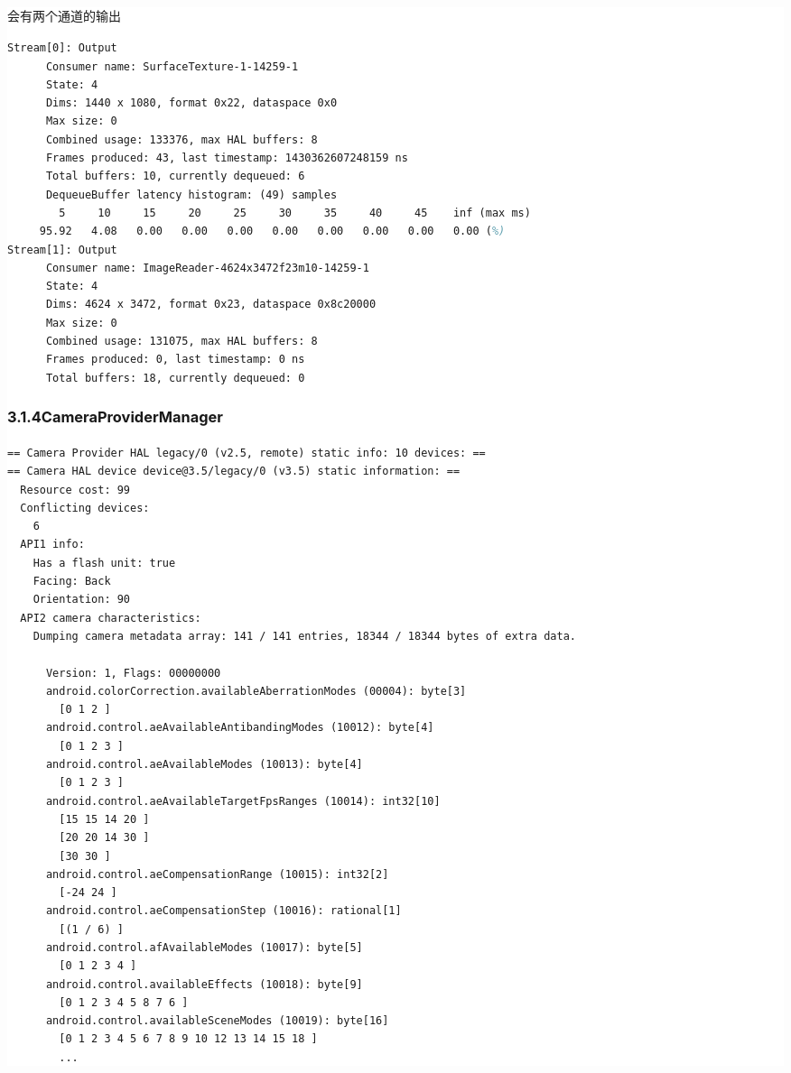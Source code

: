 会有两个通道的输出

```tex
Stream[0]: Output
      Consumer name: SurfaceTexture-1-14259-1
      State: 4
      Dims: 1440 x 1080, format 0x22, dataspace 0x0
      Max size: 0
      Combined usage: 133376, max HAL buffers: 8
      Frames produced: 43, last timestamp: 1430362607248159 ns
      Total buffers: 10, currently dequeued: 6
      DequeueBuffer latency histogram: (49) samples
        5     10     15     20     25     30     35     40     45    inf (max ms)
     95.92   4.08   0.00   0.00   0.00   0.00   0.00   0.00   0.00   0.00 (%)
Stream[1]: Output
      Consumer name: ImageReader-4624x3472f23m10-14259-1
      State: 4
      Dims: 4624 x 3472, format 0x23, dataspace 0x8c20000
      Max size: 0
      Combined usage: 131075, max HAL buffers: 8
      Frames produced: 0, last timestamp: 0 ns
      Total buffers: 18, currently dequeued: 0
```



### 3.1.4CameraProviderManager

```tex
== Camera Provider HAL legacy/0 (v2.5, remote) static info: 10 devices: ==
== Camera HAL device device@3.5/legacy/0 (v3.5) static information: ==
  Resource cost: 99
  Conflicting devices:
    6
  API1 info:
    Has a flash unit: true
    Facing: Back
    Orientation: 90
  API2 camera characteristics:
    Dumping camera metadata array: 141 / 141 entries, 18344 / 18344 bytes of extra data.

      Version: 1, Flags: 00000000
      android.colorCorrection.availableAberrationModes (00004): byte[3]
        [0 1 2 ]
      android.control.aeAvailableAntibandingModes (10012): byte[4]
        [0 1 2 3 ]
      android.control.aeAvailableModes (10013): byte[4]
        [0 1 2 3 ]
      android.control.aeAvailableTargetFpsRanges (10014): int32[10]
        [15 15 14 20 ]
        [20 20 14 30 ]
        [30 30 ]
      android.control.aeCompensationRange (10015): int32[2]
        [-24 24 ]
      android.control.aeCompensationStep (10016): rational[1]
        [(1 / 6) ]
      android.control.afAvailableModes (10017): byte[5]
        [0 1 2 3 4 ]
      android.control.availableEffects (10018): byte[9]
        [0 1 2 3 4 5 8 7 6 ]
      android.control.availableSceneModes (10019): byte[16]
        [0 1 2 3 4 5 6 7 8 9 10 12 13 14 15 18 ]
        ...
```
